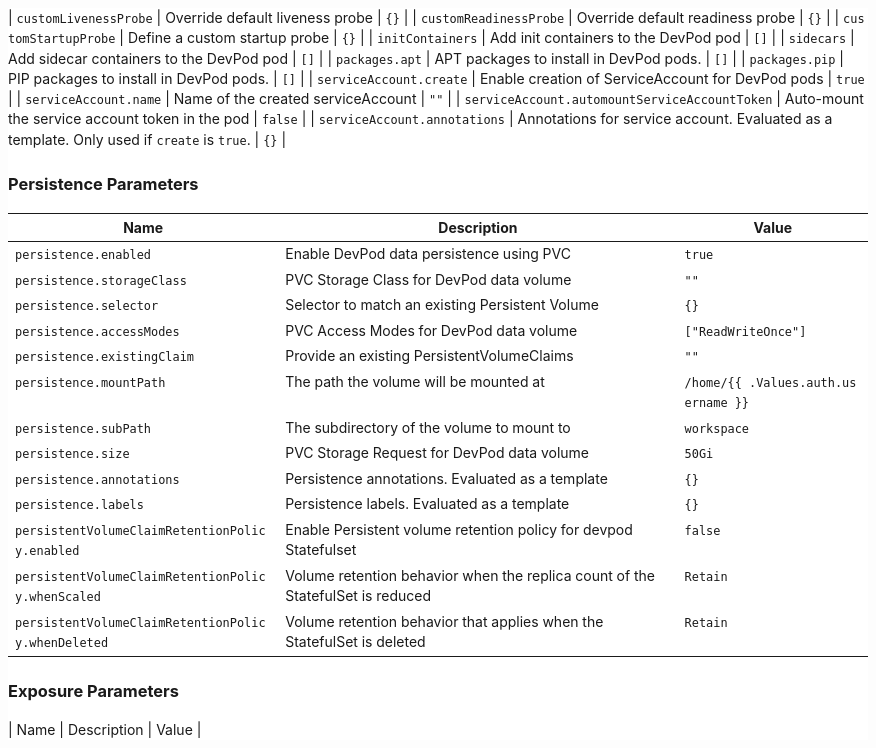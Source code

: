 | `customLivenessProbe`                               | Override default liveness probe                                                                                                                                                                                   | `{}`             |
| `customReadinessProbe`                              | Override default readiness probe                                                                                                                                                                                  | `{}`             |
| `customStartupProbe`                                | Define a custom startup probe                                                                                                                                                                                     | `{}`             |
| `initContainers`                                    | Add init containers to the DevPod pod                                                                                                                                                                             | `[]`             |
| `sidecars`                                          | Add sidecar containers to the DevPod pod                                                                                                                                                                          | `[]`             |
| `packages.apt`                                      | APT packages to install in DevPod pods.                                                                                                                                                                           | `[]`             |
| `packages.pip`                                      | PIP packages to install in DevPod pods.                                                                                                                                                                           | `[]`             |
| `serviceAccount.create`                             | Enable creation of ServiceAccount for DevPod pods                                                                                                                                                                 | `true`           |
| `serviceAccount.name`                               | Name of the created serviceAccount                                                                                                                                                                                | `""`             |
| `serviceAccount.automountServiceAccountToken`       | Auto-mount the service account token in the pod                                                                                                                                                                   | `false`          |
| `serviceAccount.annotations`                        | Annotations for service account. Evaluated as a template. Only used if `create` is `true`.                                                                                                                        | `{}`             |

### Persistence Parameters

| Name                                               | Description                                                                    | Value                               |
| -------------------------------------------------- | ------------------------------------------------------------------------------ | ----------------------------------- |
| `persistence.enabled`                              | Enable DevPod data persistence using PVC                                       | `true`                              |
| `persistence.storageClass`                         | PVC Storage Class for DevPod data volume                                       | `""`                                |
| `persistence.selector`                             | Selector to match an existing Persistent Volume                                | `{}`                                |
| `persistence.accessModes`                          | PVC Access Modes for DevPod data volume                                        | `["ReadWriteOnce"]`                 |
| `persistence.existingClaim`                        | Provide an existing PersistentVolumeClaims                                     | `""`                                |
| `persistence.mountPath`                            | The path the volume will be mounted at                                         | `/home/{{ .Values.auth.username }}` |
| `persistence.subPath`                              | The subdirectory of the volume to mount to                                     | `workspace`                         |
| `persistence.size`                                 | PVC Storage Request for DevPod data volume                                     | `50Gi`                              |
| `persistence.annotations`                          | Persistence annotations. Evaluated as a template                               | `{}`                                |
| `persistence.labels`                               | Persistence labels. Evaluated as a template                                    | `{}`                                |
| `persistentVolumeClaimRetentionPolicy.enabled`     | Enable Persistent volume retention policy for devpod Statefulset               | `false`                             |
| `persistentVolumeClaimRetentionPolicy.whenScaled`  | Volume retention behavior when the replica count of the StatefulSet is reduced | `Retain`                            |
| `persistentVolumeClaimRetentionPolicy.whenDeleted` | Volume retention behavior that applies when the StatefulSet is deleted         | `Retain`                            |

### Exposure Parameters

| Name                                    | Description                                                          | Value       |